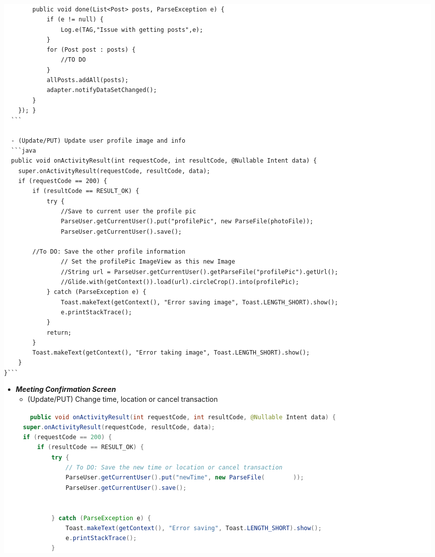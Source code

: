             public void done(List<Post> posts, ParseException e) {
                if (e != null) {
                    Log.e(TAG,"Issue with getting posts",e);
                }
                for (Post post : posts) {
                    //TO DO 
                }
                allPosts.addAll(posts);
                adapter.notifyDataSetChanged();
            }
        }); }
      ```
   
      - (Update/PUT) Update user profile image and info
      ```java
      public void onActivityResult(int requestCode, int resultCode, @Nullable Intent data) {
        super.onActivityResult(requestCode, resultCode, data);
        if (requestCode == 200) {
            if (resultCode == RESULT_OK) {
                try {
                    //Save to current user the profile pic
                    ParseUser.getCurrentUser().put("profilePic", new ParseFile(photoFile));
                    ParseUser.getCurrentUser().save();
					
		    //To DO: Save the other profile information
                    // Set the profilePic ImageView as this new Image
                    //String url = ParseUser.getCurrentUser().getParseFile("profilePic").getUrl();
                    //Glide.with(getContext()).load(url).circleCrop().into(profilePic);
                } catch (ParseException e) {
                    Toast.makeText(getContext(), "Error saving image", Toast.LENGTH_SHORT).show();
                    e.printStackTrace();
                }
                return;
            }
            Toast.makeText(getContext(), "Error taking image", Toast.LENGTH_SHORT).show();
        }
    }```
      
   -  ***Meeting Confirmation Screen***
      - (Update/PUT) Change time, location or cancel transaction
      ```java
          public void onActivityResult(int requestCode, int resultCode, @Nullable Intent data) {
        super.onActivityResult(requestCode, resultCode, data);
        if (requestCode == 200) {
            if (resultCode == RESULT_OK) {
                try {
                    // To DO: Save the new time or location or cancel transaction
                    ParseUser.getCurrentUser().put("newTime", new ParseFile(        ));
                    ParseUser.getCurrentUser().save();

         
                } catch (ParseException e) {
                    Toast.makeText(getContext(), "Error saving", Toast.LENGTH_SHORT).show();
                    e.printStackTrace();
                }
